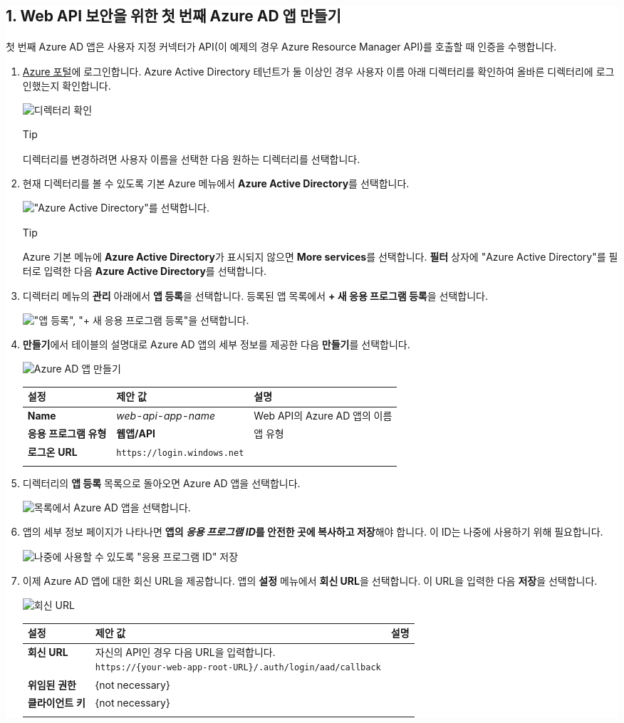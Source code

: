 ## <a name="1-create-your-first-azure-ad-app-for-securing-your-web-api"></a>1. Web API 보안을 위한 첫 번째 Azure AD 앱 만들기

첫 번째 Azure AD 앱은 사용자 지정 커넥터가 API(이 예제의 경우 Azure Resource Manager API)를 호출할 때 인증을 수행합니다.

1. [Azure 포털](https://portal.azure.com)에 로그인합니다. Azure Active Directory 테넌트가 둘 이상인 경우 사용자 이름 아래 디렉터리를 확인하여 올바른 디렉터리에 로그인했는지 확인합니다. 

   ![디렉터리 확인](./media/custom-connector-azure-active-directory-authentication/check-user-directory.png)

   > [!TIP]
   > 디렉터리를 변경하려면 사용자 이름을 선택한 다음 원하는 디렉터리를 선택합니다.

2. 현재 디렉터리를 볼 수 있도록 기본 Azure 메뉴에서 **Azure Active Directory**를 선택합니다.

   !["Azure Active Directory"를 선택합니다.](./media/custom-connector-azure-active-directory-authentication/azure-active-directory.png)

   > [!TIP]
   > Azure 기본 메뉴에 **Azure Active Directory**가 표시되지 않으면 **More services**를 선택합니다. **필터** 상자에 "Azure Active Directory"를 필터로 입력한 다음 **Azure Active Directory**를 선택합니다.

3. 디렉터리 메뉴의 **관리** 아래에서 **앱 등록**을 선택합니다. 등록된 앱 목록에서 **+ 새 응용 프로그램 등록**을 선택합니다.

   !["앱 등록", "+ 새 응용 프로그램 등록"을 선택합니다.](./media/custom-connector-azure-active-directory-authentication/add-app-registrations.png)

4. **만들기**에서 테이블의 설명대로 Azure AD 앱의 세부 정보를 제공한 다음 **만들기**를 선택합니다. 

   ![Azure AD 앱 만들기](./media/custom-connector-azure-active-directory-authentication/create-app1-registration.png)

   | 설정 | 제안 값 | 설명 | 
   | ------- | --------------- | ----------- | 
   | **Name** | *web-api-app-name* | Web API의 Azure AD 앱의 이름 | 
   | **응용 프로그램 유형** | **웹앱/API** | 앱 유형 | 
   | **로그온 URL** | `https://login.windows.net` | | 
   |||| 

5. 디렉터리의 **앱 등록** 목록으로 돌아오면 Azure AD 앱을 선택합니다.

   ![목록에서 Azure AD 앱을 선택합니다.](./media/custom-connector-azure-active-directory-authentication/app1-registration-created.png)

6. 앱의 세부 정보 페이지가 나타나면 **앱의 *응용 프로그램 ID*를 안전한 곳에 복사하고 저장**해야 합니다. 이 ID는 나중에 사용하기 위해 필요합니다.

   ![나중에 사용할 수 있도록 "응용 프로그램 ID" 저장](./media/custom-connector-azure-active-directory-authentication/application-id-app1.png)

7. 이제 Azure AD 앱에 대한 회신 URL을 제공합니다. 앱의 **설정** 메뉴에서 **회신 URL**을 선택합니다. 이 URL을 입력한 다음 **저장**을 선택합니다.

   ![회신 URL](./media/custom-connector-azure-active-directory-authentication/add-reply-url1.png)

   | 설정 | 제안 값 | 설명 | 
   | ------- | --------------- | ----------- | 
   | **회신 URL** | 자신의 API인 경우 다음 URL을 입력합니다. </br>`https://{your-web-app-root-URL}/.auth/login/aad/callback` | | 
   | **위임된 권한** | {not necessary} | | 
   | **클라이언트 키** | {not necessary} | | 
   |||| 
